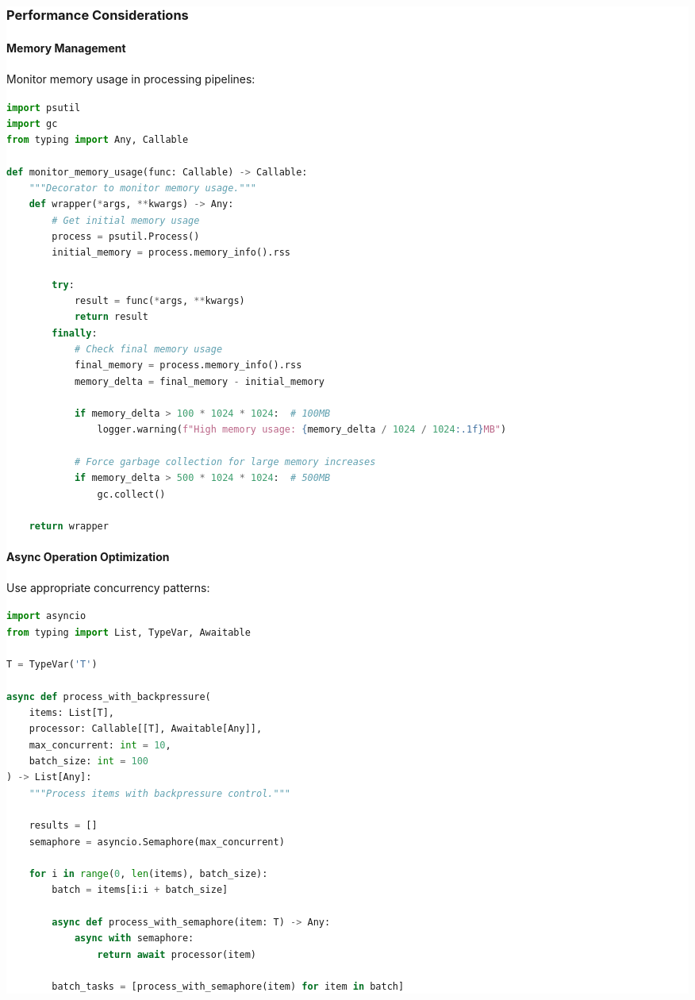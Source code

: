 ### Performance Considerations

#### Memory Management

Monitor memory usage in processing pipelines:

```python
import psutil
import gc
from typing import Any, Callable

def monitor_memory_usage(func: Callable) -> Callable:
    """Decorator to monitor memory usage."""
    def wrapper(*args, **kwargs) -> Any:
        # Get initial memory usage
        process = psutil.Process()
        initial_memory = process.memory_info().rss
        
        try:
            result = func(*args, **kwargs)
            return result
        finally:
            # Check final memory usage
            final_memory = process.memory_info().rss
            memory_delta = final_memory - initial_memory
            
            if memory_delta > 100 * 1024 * 1024:  # 100MB
                logger.warning(f"High memory usage: {memory_delta / 1024 / 1024:.1f}MB")
            
            # Force garbage collection for large memory increases
            if memory_delta > 500 * 1024 * 1024:  # 500MB
                gc.collect()
    
    return wrapper
```

#### Async Operation Optimization

Use appropriate concurrency patterns:

```python
import asyncio
from typing import List, TypeVar, Awaitable

T = TypeVar('T')

async def process_with_backpressure(
    items: List[T],
    processor: Callable[[T], Awaitable[Any]],
    max_concurrent: int = 10,
    batch_size: int = 100
) -> List[Any]:
    """Process items with backpressure control."""
    
    results = []
    semaphore = asyncio.Semaphore(max_concurrent)
    
    for i in range(0, len(items), batch_size):
        batch = items[i:i + batch_size]
        
        async def process_with_semaphore(item: T) -> Any:
            async with semaphore:
                return await processor(item)
        
        batch_tasks = [process_with_semaphore(item) for item in batch]
```